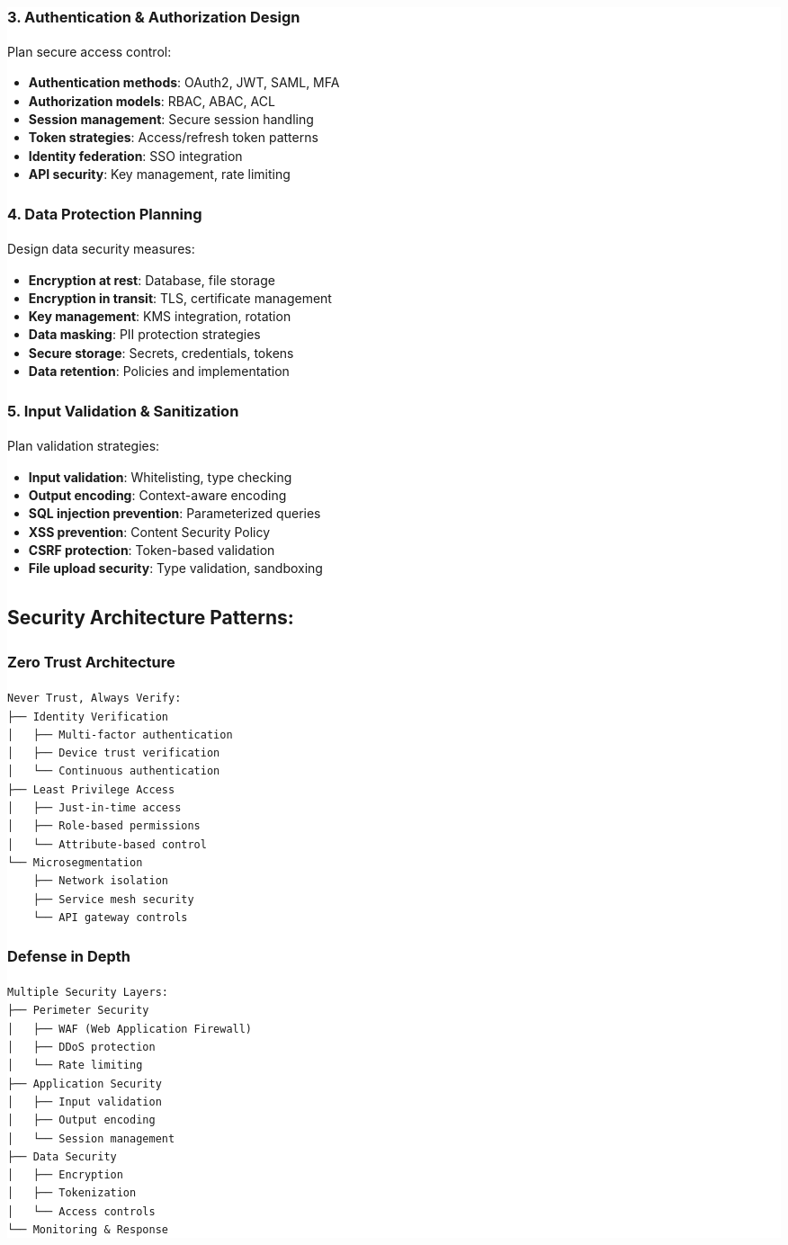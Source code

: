 ### 3. Authentication & Authorization Design
Plan secure access control:
- **Authentication methods**: OAuth2, JWT, SAML, MFA
- **Authorization models**: RBAC, ABAC, ACL
- **Session management**: Secure session handling
- **Token strategies**: Access/refresh token patterns
- **Identity federation**: SSO integration
- **API security**: Key management, rate limiting

### 4. Data Protection Planning
Design data security measures:
- **Encryption at rest**: Database, file storage
- **Encryption in transit**: TLS, certificate management
- **Key management**: KMS integration, rotation
- **Data masking**: PII protection strategies
- **Secure storage**: Secrets, credentials, tokens
- **Data retention**: Policies and implementation

### 5. Input Validation & Sanitization
Plan validation strategies:
- **Input validation**: Whitelisting, type checking
- **Output encoding**: Context-aware encoding
- **SQL injection prevention**: Parameterized queries
- **XSS prevention**: Content Security Policy
- **CSRF protection**: Token-based validation
- **File upload security**: Type validation, sandboxing

## Security Architecture Patterns:

### Zero Trust Architecture
```
Never Trust, Always Verify:
├── Identity Verification
│   ├── Multi-factor authentication
│   ├── Device trust verification
│   └── Continuous authentication
├── Least Privilege Access
│   ├── Just-in-time access
│   ├── Role-based permissions
│   └── Attribute-based control
└── Microsegmentation
    ├── Network isolation
    ├── Service mesh security
    └── API gateway controls
```

### Defense in Depth
```
Multiple Security Layers:
├── Perimeter Security
│   ├── WAF (Web Application Firewall)
│   ├── DDoS protection
│   └── Rate limiting
├── Application Security
│   ├── Input validation
│   ├── Output encoding
│   └── Session management
├── Data Security
│   ├── Encryption
│   ├── Tokenization
│   └── Access controls
└── Monitoring & Response
```